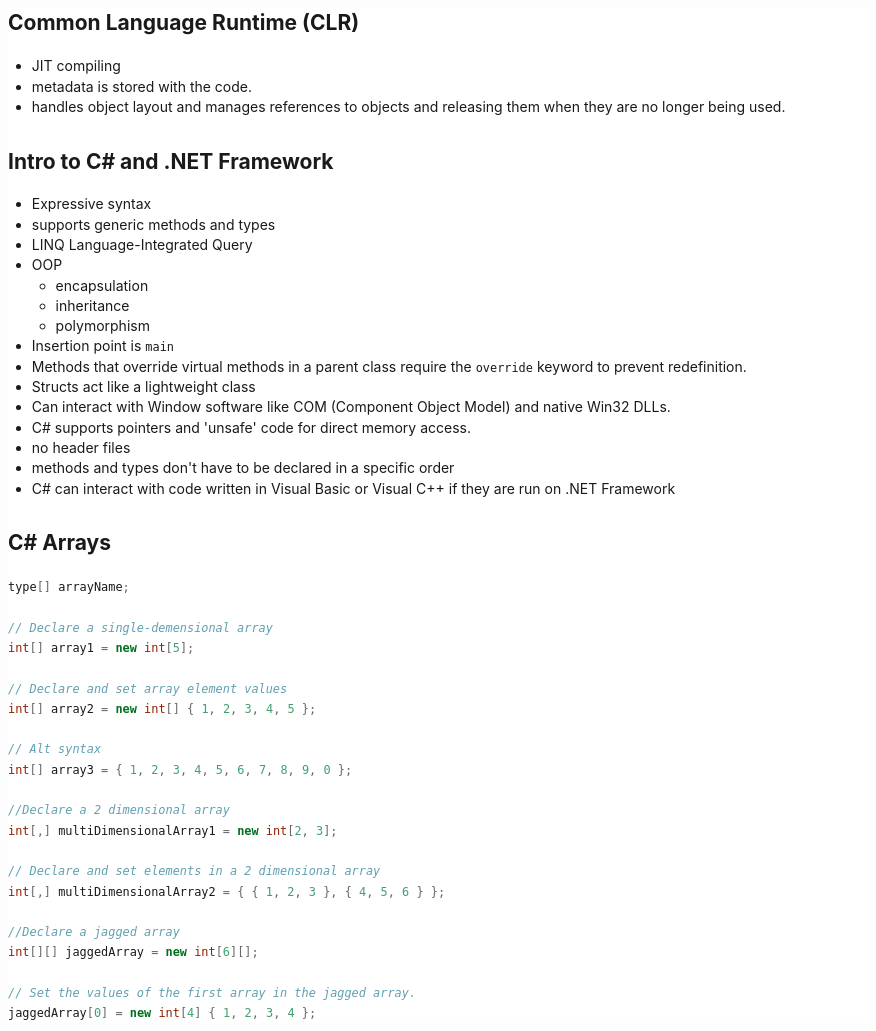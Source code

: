 ## Common Language Runtime (CLR)
- JIT compiling
- metadata is stored with the code.
- handles object layout and manages references to objects and releasing them when they are no longer being used. 

## Intro to C# and .NET Framework
- Expressive syntax
- supports generic methods and types
- LINQ Language-Integrated Query
- OOP
    - encapsulation
    - inheritance
    - polymorphism
- Insertion point is `main`
- Methods that override virtual methods in a parent class require the `override` keyword to prevent redefinition.
- Structs act like a lightweight class
- Can interact with Window software like COM (Component Object Model) and native Win32 DLLs.
- C# supports pointers and 'unsafe' code for direct memory access.
- no header files
- methods and types don't have to be declared in a specific order
- C# can interact with code written in Visual Basic or Visual C++ if they are run on .NET Framework

## C# Arrays
``` C#
type[] arrayName;

// Declare a single-demensional array
int[] array1 = new int[5];

// Declare and set array element values
int[] array2 = new int[] { 1, 2, 3, 4, 5 };

// Alt syntax
int[] array3 = { 1, 2, 3, 4, 5, 6, 7, 8, 9, 0 };

//Declare a 2 dimensional array
int[,] multiDimensionalArray1 = new int[2, 3];

// Declare and set elements in a 2 dimensional array
int[,] multiDimensionalArray2 = { { 1, 2, 3 }, { 4, 5, 6 } };

//Declare a jagged array
int[][] jaggedArray = new int[6][];

// Set the values of the first array in the jagged array.
jaggedArray[0] = new int[4] { 1, 2, 3, 4 };
```
